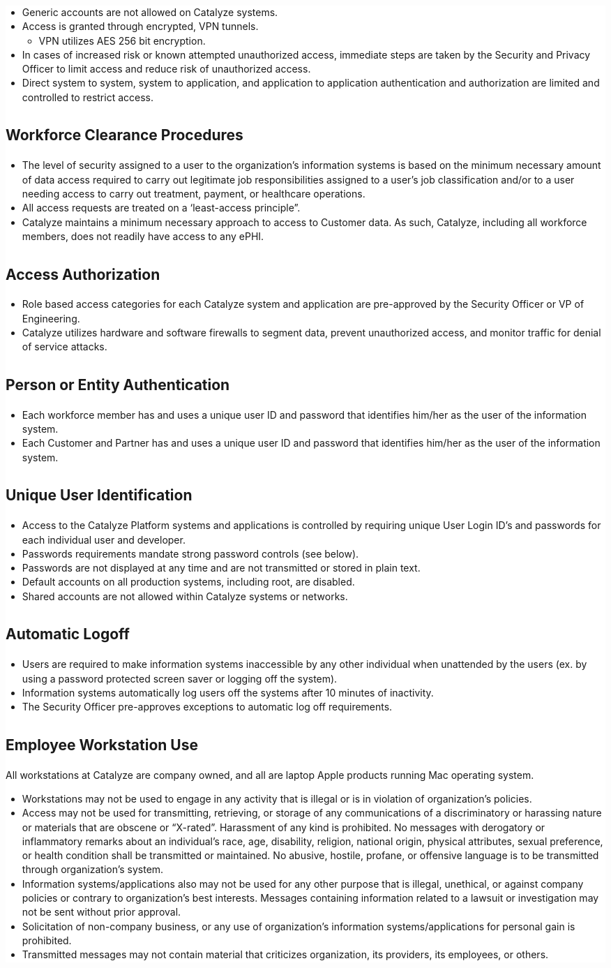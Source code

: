 * Generic accounts are not allowed on Catalyze systems.
* Access is granted through encrypted, VPN tunnels.
     * VPN utilizes AES 256 bit encryption.
* In cases of increased risk or known attempted unauthorized access, immediate steps are taken by the Security and Privacy Officer to limit access and reduce risk of unauthorized access.
* Direct system to system, system to application, and application to application authentication and authorization are limited and controlled to restrict access.

<h2 id="workforce-clearance-procedures">Workforce Clearance Procedures</h2>

* The level of security assigned to a user to the organization’s information systems is based on the minimum necessary amount of data access required to carry out legitimate job responsibilities assigned to a user’s job classification and/or to a user needing access to carry out treatment, payment, or healthcare operations.
* All access requests are treated on a ‘least-access principle”.
* Catalyze maintains a minimum necessary approach to access to Customer data. As such, Catalyze, including all workforce members, does not readily have access to any ePHI.

<h2 id="access-authorization">Access Authorization</h2>

* Role based access categories for each Catalyze system and application are pre-approved by the Security Officer or VP of Engineering.
* Catalyze utilizes hardware and software firewalls to segment data, prevent unauthorized access, and monitor traffic for denial of service attacks.

<h2 id="person-or-entity-authentication">Person or Entity Authentication</h2>

* Each workforce member has and uses a unique user ID and password that identifies him/her as the user of the information system.
* Each Customer and Partner has and uses a unique user ID and password that identifies him/her as the user of the information system.

<h2 id="unique-user-identification">Unique User Identification</h2>

* Access to the Catalyze Platform systems and applications is controlled by requiring unique User Login ID’s and passwords for each individual user and developer.
* Passwords requirements mandate strong password controls (see below).
* Passwords are not displayed at any time and are not transmitted or stored in plain text.
* Default accounts on all production systems, including root, are disabled.
* Shared accounts are not allowed within Catalyze systems or networks.


<h2 id="automatic-logoff">Automatic Logoff</h2>

* Users are required to make information systems inaccessible by any other individual when unattended by the users (ex. by using a password protected screen saver or logging off the system).
* Information systems automatically log users off the systems after 10 minutes of inactivity.
* The Security Officer pre-approves exceptions to automatic log off requirements.

<h2 id="workstation-use">Employee Workstation Use</h2>
All workstations at Catalyze are company owned, and all are laptop Apple products running Mac operating system.

* Workstations may not be used to engage in any activity that is illegal or is in violation of organization’s policies.
* Access may not be used for transmitting, retrieving, or storage of any communications of a discriminatory or harassing nature or materials that are obscene or “X-rated”.  Harassment of any kind is prohibited.  No messages with derogatory or inflammatory remarks about an individual’s race, age, disability, religion, national origin, physical attributes, sexual preference, or health condition shall be transmitted or maintained.  No abusive, hostile, profane, or offensive language is to be transmitted through organization’s system.  
* Information systems/applications also may not be used for any other purpose that is illegal, unethical, or against company policies or contrary to organization’s best interests.  Messages containing information related to a lawsuit or investigation may not be sent without prior approval.
* Solicitation of non-company business, or any use of organization’s information systems/applications for personal gain is prohibited. 
* Transmitted messages may not contain material that criticizes organization, its providers, its employees, or others.